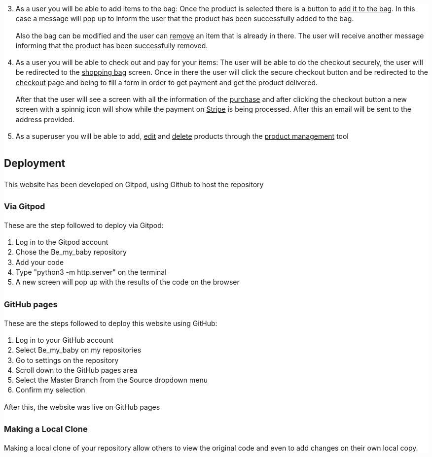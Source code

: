 3. As a user you will be able to add items to the bag:
    Once the product is selected there is a button to [add it to the bag](/static/docs/images/stripe-sucess.png). In this case a message will pop up to inform the user that the product has been successfully added to the bag.
    
    Also the bag can be modified and the user can [remove](/static/docs/images/stripe_remove.png) an item that is already in there. The user will receive another message informing that the product has been successfully removed.

 4. As a user you will be able to check out and pay for your items: 
    The user will be able to do the checkout securely, the user will be redirected to the [shopping bag](/static/docs/images/shoppingbag.png)  screen.
    Once in there the user will click the secure checkout button and be redirected to the [checkout](/static/docs/images/checkout.png) page and being to fill a form in order to get payment and get the product delivered.

    After that the user will see a screen with all the information of the [purchase](/static/docs/images/checkout-success.png) and after clicking the checkout button a new screen with a spinnig icon will show while the payment on [Stripe](/static/docs/images/stripe.png) is being processed.
    After this an email will be sent to the address provided.

5. As a superuser you will be able to add, [edit](/static/docs/images/edit-delete.png) and [delete](/static/docs/images/delete.png) products through the [product management](/static/docs/images/product_management.png) tool


## Deployment

This website has been developed on Gitpod, using Github to host the repository

### Via Gitpod 

These are the step followed to deploy via Gitpod:
1. Log in to the Gitpod account 
2. Chose the Be_my_baby repository
3. Add your code 
4. Type "python3 -m http.server" on the terminal
5. A new screen will pop up with the results of the code on the browser
### GitHub pages

These are the steps followed to deploy this website using GitHub:

1. Log in to your  GitHub account
2. Select Be_my_baby on my repositories
3. Go to settings on the repository
4. Scroll down to the GitHub pages area
5. Select the Master Branch from the Source dropdown menu
6. Confirm my selection 

After this, the website was live on GitHub pages

### Making a Local Clone

Making a local clone of your repository allow others to view the original code and even to add changes on their own local copy.
